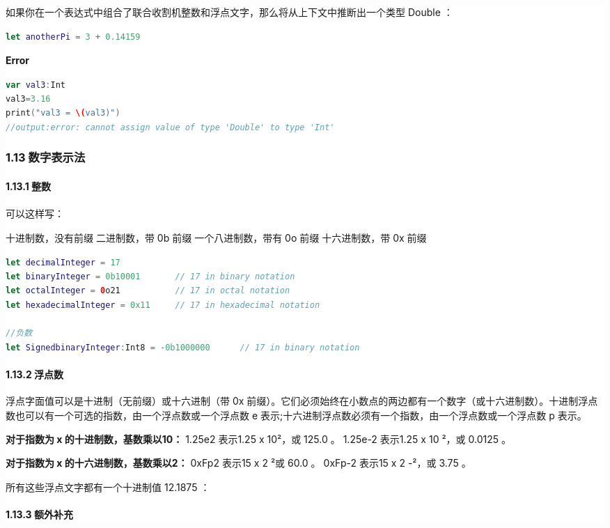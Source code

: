 如果你在一个表达式中组合了联合收割机整数和浮点文字，那么将从上下文中推断出一个类型 Double ：
```swift
let anotherPi = 3 + 0.14159
```
**Error**
```swift
var val3:Int
val3=3.16
print("val3 = \(val3)")
//output:error: cannot assign value of type 'Double' to type 'Int'
```









### 1.13 数字表示法

#### 1.13.1 整数
可以这样写：

十进制数，没有前缀
二进制数，带 0b 前缀
一个八进制数，带有 0o 前缀
十六进制数，带 0x 前缀

```swift
let decimalInteger = 17
let binaryInteger = 0b10001       // 17 in binary notation
let octalInteger = 0o21           // 17 in octal notation
let hexadecimalInteger = 0x11     // 17 in hexadecimal notation

//负数
let SignedbinaryInteger:Int8 = -0b1000000      // 17 in binary notation

```

#### 1.13.2 浮点数

浮点字面值可以是十进制（无前缀）或十六进制（带 0x 前缀）。它们必须始终在小数点的两边都有一个数字（或十六进制数）。十进制浮点数也可以有一个可选的指数，由一个浮点数或一个浮点数 e 表示;十六进制浮点数必须有一个指数，由一个浮点数或一个浮点数 p 表示。

**对于指数为 x 的十进制数，基数乘以10：**
1.25e2 表示1.25 x 10²，或 125.0 。
1.25e-2 表示1.25 x 10 ²，或 0.0125 。

**对于指数为 x 的十六进制数，基数乘以2：**
0xFp2 表示15 x 2 ²或 60.0 。
0xFp-2 表示15 x 2 -²，或 3.75 。

所有这些浮点文字都有一个十进制值 12.1875 ：


#### 1.13.3 额外补充
